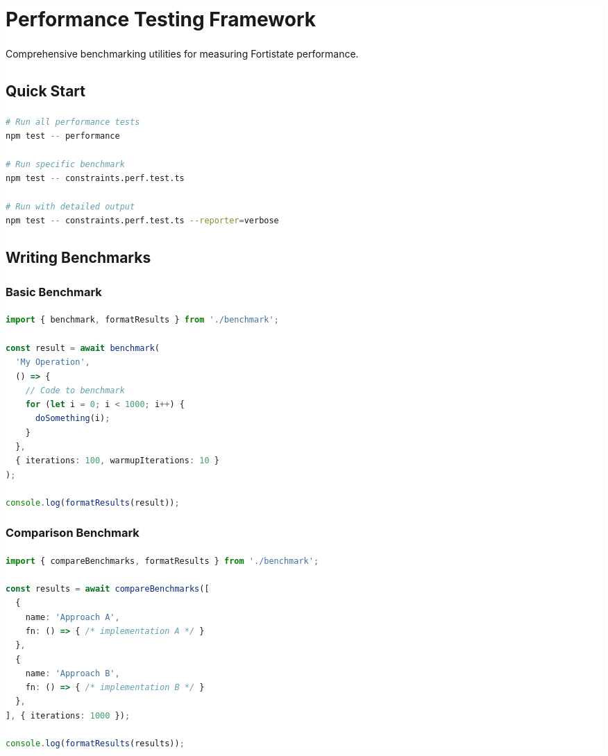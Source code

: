 # Performance Testing Framework

Comprehensive benchmarking utilities for measuring Fortistate performance.

## Quick Start

```bash
# Run all performance tests
npm test -- performance

# Run specific benchmark
npm test -- constraints.perf.test.ts

# Run with detailed output
npm test -- constraints.perf.test.ts --reporter=verbose
```

## Writing Benchmarks

### Basic Benchmark

```typescript
import { benchmark, formatResults } from './benchmark';

const result = await benchmark(
  'My Operation',
  () => {
    // Code to benchmark
    for (let i = 0; i < 1000; i++) {
      doSomething(i);
    }
  },
  { iterations: 100, warmupIterations: 10 }
);

console.log(formatResults(result));
```

### Comparison Benchmark

```typescript
import { compareBenchmarks, formatResults } from './benchmark';

const results = await compareBenchmarks([
  {
    name: 'Approach A',
    fn: () => { /* implementation A */ }
  },
  {
    name: 'Approach B',
    fn: () => { /* implementation B */ }
  },
], { iterations: 1000 });

console.log(formatResults(results));
```
